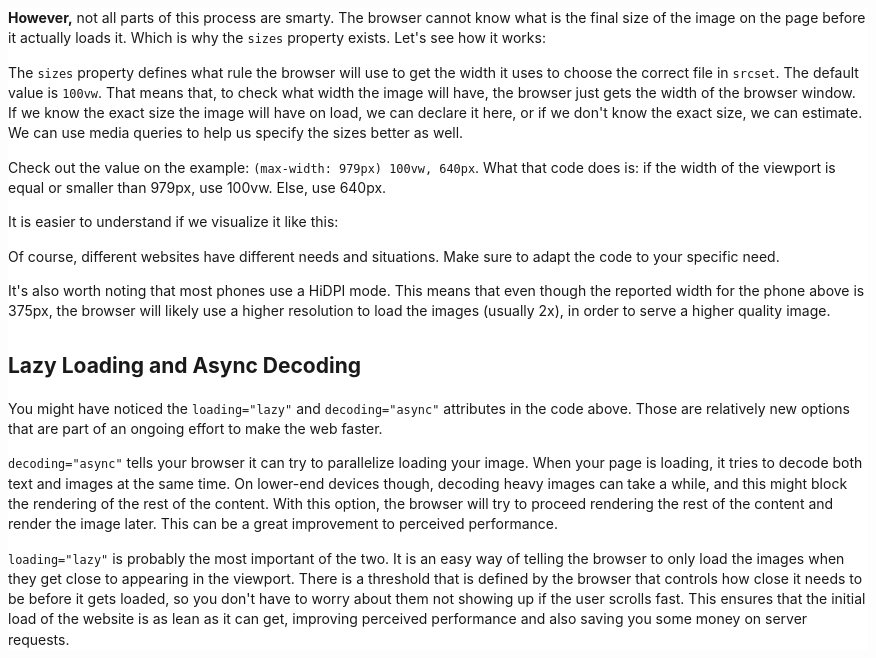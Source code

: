 **However,** not all parts of this process are smarty. The browser cannot know what is the final size of the image on the page before it actually loads it. Which is why the `sizes` property exists. Let's see how it works:

The `sizes` property defines what rule the browser will use to get the width it uses to choose the correct file in `srcset`. The default value is `100vw`. That means that, to check what width the image will have, the browser just gets the width of the browser window. If we know the exact size the image will have on load, we can declare it here, or if we don't know the exact size, we can estimate. We can use media queries to help us specify the sizes better as well.

Check out the value on the example: `(max-width: 979px) 100vw, 640px`. What that code does is: if the width of the viewport is equal or smaller than 979px, use 100vw. Else, use 640px.

It is easier to understand if we visualize it like this:

<SrcsetImage
  srcset={getSrcsetFromImport(SizesImage)}
  figcaption="On mobile, the image width is almost the same as the viewport, so it's okay to use 100vw. On desktop, we usually limit the image width, so 640px was the sweet spot in this particular case."
  alt="Screenshots picturing how the sizes property affects the image loading on both mobile and desktop"
/>

Of course, different websites have different needs and situations. Make sure to adapt the code to your specific need.

It's also worth noting that most phones use a HiDPI mode. This means that <MarkerHighlight>even though the reported width for the phone above is 375px, the browser will likely use a higher resolution to load the images</MarkerHighlight> (usually 2x), in order to serve a higher quality image.

## Lazy Loading and Async Decoding

You might have noticed the `loading="lazy"` and `decoding="async"` attributes in the code above. Those are relatively new options that are part of an ongoing effort to make the web faster.

`decoding="async"` tells your browser it can try to parallelize loading your image. When your page is loading, it tries to decode both text and images at the same time. On lower-end devices though, decoding heavy images can take a while, and this might block the rendering of the rest of the content. With this option, the browser will try to proceed rendering the rest of the content and render the image later. This can be a great improvement to perceived performance.

`loading="lazy"` is probably the most important of the two. It is an easy way of telling the browser to <MarkerHighlight>only load the images when they get close to appearing in the viewport</MarkerHighlight>. There is a threshold that is defined by the browser that controls how close it needs to be before it gets loaded, so you don't have to worry about them not showing up if the user scrolls fast. <MarkerHighlight>This ensures that the initial load of the website is as lean as it can get, improving perceived performance and also saving you some money on server requests.</MarkerHighlight>

<SrcsetImage
  srcset={getSrcsetFromImport(FirstLoadRequestsImage)}
  figcaption="When the website is initially loaded, it only downloads what's needed: my avatar image and the preview of the first blog post, that will show up after scrolling a bit."
  alt="Screenshot of the image requests made on first load of my website"
/>
